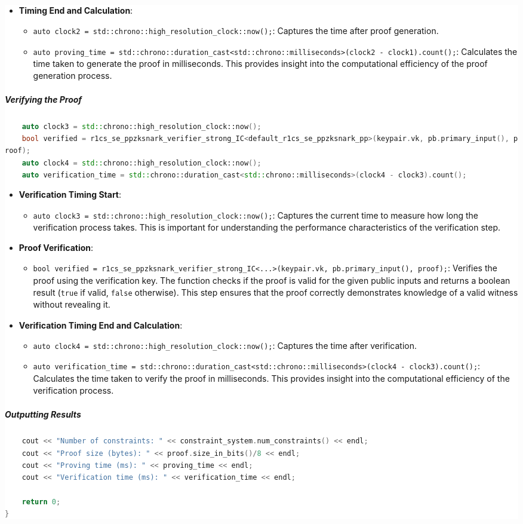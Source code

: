 * **Timing End and Calculation**:

  * `auto clock2 = std::chrono::high_resolution_clock::now();`: Captures the time after proof generation.

  * `auto proving_time = std::chrono::duration_cast<std::chrono::milliseconds>(clock2 - clock1).count();`: Calculates the time taken to generate the proof in milliseconds. This provides insight into the computational efficiency of the proof generation process.

##### Verifying the Proof

```cpp
    auto clock3 = std::chrono::high_resolution_clock::now();
    bool verified = r1cs_se_ppzksnark_verifier_strong_IC<default_r1cs_se_ppzksnark_pp>(keypair.vk, pb.primary_input(), proof);
    auto clock4 = std::chrono::high_resolution_clock::now();
    auto verification_time = std::chrono::duration_cast<std::chrono::milliseconds>(clock4 - clock3).count();
```

* **Verification Timing Start**:

  * `auto clock3 = std::chrono::high_resolution_clock::now();`: Captures the current time to measure how long the verification process takes. This is important for understanding the performance characteristics of the verification step.

* **Proof Verification**:

  * `bool verified = r1cs_se_ppzksnark_verifier_strong_IC<...>(keypair.vk, pb.primary_input(), proof);`: Verifies the proof using the verification key. The function checks if the proof is valid for the given public inputs and returns a boolean result (`true` if valid, `false` otherwise). This step ensures that the proof correctly demonstrates knowledge of a valid witness without revealing it.

* **Verification Timing End and Calculation**:

  * `auto clock4 = std::chrono::high_resolution_clock::now();`: Captures the time after verification.

  * `auto verification_time = std::chrono::duration_cast<std::chrono::milliseconds>(clock4 - clock3).count();`: Calculates the time taken to verify the proof in milliseconds. This provides insight into the computational efficiency of the verification process.

##### Outputting Results

```cpp
    cout << "Number of constraints: " << constraint_system.num_constraints() << endl;
    cout << "Proof size (bytes): " << proof.size_in_bits()/8 << endl;
    cout << "Proving time (ms): " << proving_time << endl;
    cout << "Verification time (ms): " << verification_time << endl;

    return 0;
}
```

